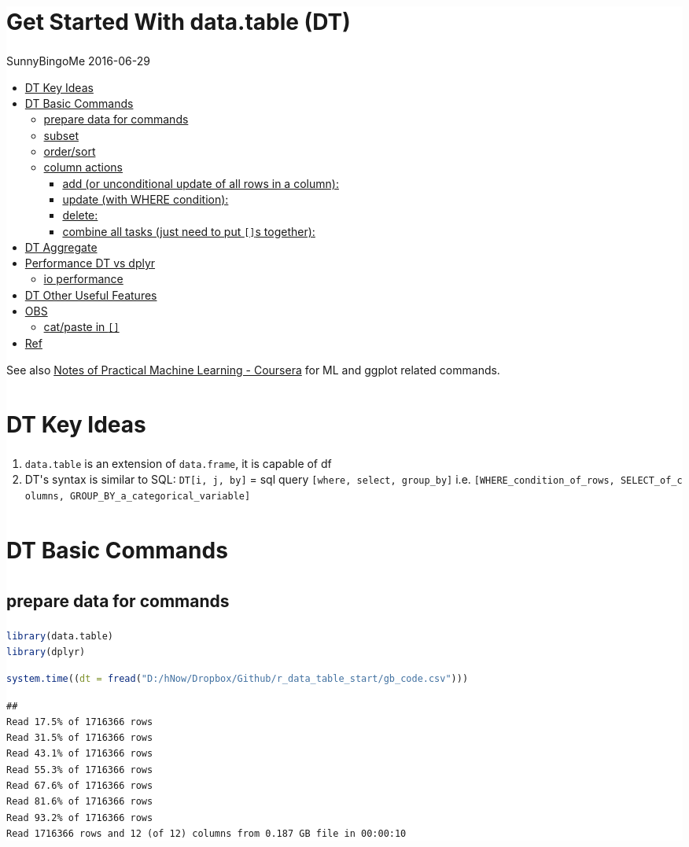 Get Started With data.table (DT)
================
SunnyBingoMe
2016-06-29

-   [DT Key Ideas](#dt-key-ideas)
-   [DT Basic Commands](#dt-basic-commands)
    -   [prepare data for commands](#prepare-data-for-commands)
    -   [subset](#subset)
    -   [order/sort](#ordersort)
    -   [column actions](#column-actions)
        -   [add (or unconditional update of all rows in a column):](#add-or-unconditional-update-of-all-rows-in-a-column)
        -   [update (with WHERE condition):](#update-with-where-condition)
        -   [delete:](#delete)
        -   [combine all tasks (just need to put `[]`s together):](#combine-all-tasks-just-need-to-put-s-together)
-   [DT Aggregate](#dt-aggregate)
-   [Performance DT vs dplyr](#performance-dt-vs-dplyr)
    -   [io performance](#io-performance)
-   [DT Other Useful Features](#dt-other-useful-features)
-   [OBS](#obs)
    -   [cat/paste in `[]`](#catpaste-in)
-   [Ref](#ref)

See also [Notes of Practical Machine Learning - Coursera](http://tdd.nu/pml-notes) for ML and ggplot related commands.

DT Key Ideas
============

1.  `data.table` is an extension of `data.frame`, it is capable of df
2.  DT's syntax is similar to SQL: `DT[i, j, by]` = sql query `[where, select, group_by]` i.e. `[WHERE_condition_of_rows, SELECT_of_columns, GROUP_BY_a_categorical_variable]`

DT Basic Commands
=================

prepare data for commands
-------------------------

``` r
library(data.table)
library(dplyr)
```

``` r
system.time((dt = fread("D:/hNow/Dropbox/Github/r_data_table_start/gb_code.csv")))
```

    ## 
    Read 17.5% of 1716366 rows
    Read 31.5% of 1716366 rows
    Read 43.1% of 1716366 rows
    Read 55.3% of 1716366 rows
    Read 67.6% of 1716366 rows
    Read 81.6% of 1716366 rows
    Read 93.2% of 1716366 rows
    Read 1716366 rows and 12 (of 12) columns from 0.187 GB file in 00:00:10
